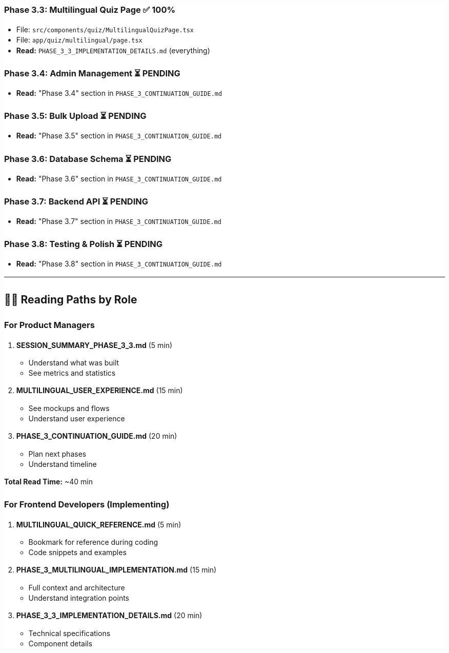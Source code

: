 ### Phase 3.3: Multilingual Quiz Page ✅ 100%
- File: `src/components/quiz/MultilingualQuizPage.tsx`
- File: `app/quiz/multilingual/page.tsx`
- **Read:** `PHASE_3_3_IMPLEMENTATION_DETAILS.md` (everything)

### Phase 3.4: Admin Management ⏳ PENDING
- **Read:** "Phase 3.4" section in `PHASE_3_CONTINUATION_GUIDE.md`

### Phase 3.5: Bulk Upload ⏳ PENDING
- **Read:** "Phase 3.5" section in `PHASE_3_CONTINUATION_GUIDE.md`

### Phase 3.6: Database Schema ⏳ PENDING
- **Read:** "Phase 3.6" section in `PHASE_3_CONTINUATION_GUIDE.md`

### Phase 3.7: Backend API ⏳ PENDING
- **Read:** "Phase 3.7" section in `PHASE_3_CONTINUATION_GUIDE.md`

### Phase 3.8: Testing & Polish ⏳ PENDING
- **Read:** "Phase 3.8" section in `PHASE_3_CONTINUATION_GUIDE.md`

---

## 👨‍💻 Reading Paths by Role

### For Product Managers
1. **SESSION_SUMMARY_PHASE_3_3.md** (5 min)
   - Understand what was built
   - See metrics and statistics
   
2. **MULTILINGUAL_USER_EXPERIENCE.md** (15 min)
   - See mockups and flows
   - Understand user experience
   
3. **PHASE_3_CONTINUATION_GUIDE.md** (20 min)
   - Plan next phases
   - Understand timeline

**Total Read Time:** ~40 min

### For Frontend Developers (Implementing)
1. **MULTILINGUAL_QUICK_REFERENCE.md** (5 min)
   - Bookmark for reference during coding
   - Code snippets and examples
   
2. **PHASE_3_MULTILINGUAL_IMPLEMENTATION.md** (15 min)
   - Full context and architecture
   - Understand integration points
   
3. **PHASE_3_3_IMPLEMENTATION_DETAILS.md** (20 min)
   - Technical specifications
   - Component details
